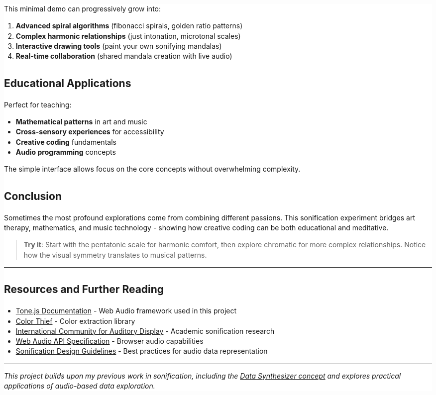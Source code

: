 This minimal demo can progressively grow into:

1. **Advanced spiral algorithms** (fibonacci spirals, golden ratio patterns)
2. **Complex harmonic relationships** (just intonation, microtonal scales)
3. **Interactive drawing tools** (paint your own sonifying mandalas)
4. **Real-time collaboration** (shared mandala creation with live audio)

## Educational Applications

Perfect for teaching:
- **Mathematical patterns** in art and music
- **Cross-sensory experiences** for accessibility
- **Creative coding** fundamentals
- **Audio programming** concepts

The simple interface allows focus on the core concepts without overwhelming complexity.

## Conclusion

Sometimes the most profound explorations come from combining different passions. This sonification experiment bridges art therapy, mathematics, and music technology - showing how creative coding can be both educational and meditative.

> **Try it**: Start with the pentatonic scale for harmonic comfort, then explore chromatic for more complex relationships. Notice how the visual symmetry translates to musical patterns.

---

## Resources and Further Reading

- [Tone.js Documentation](https://tonejs.github.io/) - Web Audio framework used in this project
- [Color Thief](https://lokeshdhakar.com/projects/color-thief/) - Color extraction library
- [International Community for Auditory Display](https://icad.org/) - Academic sonification research
- [Web Audio API Specification](https://webaudio.github.io/web-audio-api/) - Browser audio capabilities
- [Sonification Design Guidelines](https://sonification.de/) - Best practices for audio data representation

---

*This project builds upon my previous work in sonification, including the [Data Synthesizer concept](/2023/05/28/sonification-device) and explores practical applications of audio-based data exploration.*


<script src="https://cdnjs.cloudflare.com/ajax/libs/tone/14.8.49/Tone.js"></script>
<script src="https://cdnjs.cloudflare.com/ajax/libs/color-thief/2.3.0/color-thief.umd.js"></script>

<style>
.minimal-demo {
  background: #1a1a1a;
  border-radius: 8px;
  padding: 20px;
  margin: 20px 0;
  text-align: center;
  font-family: 'JetBrains Mono', monospace;
}
